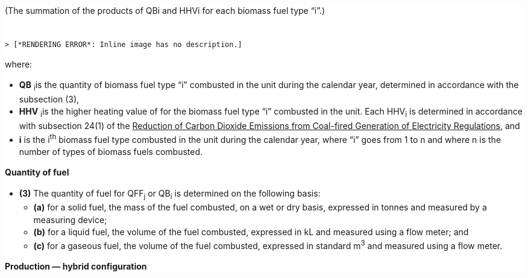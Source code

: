 (The summation of the products of QBi and HHVi for each biomass fuel type “i”.)

```

> [*RENDERING ERROR*: Inline image has no description.]

```
where:
- **QB** <sub>i</sub>is the quantity of biomass fuel type “i” combusted in the unit during the calendar year, determined in accordance with the subsection (3),
- **HHV** <sub>i</sub>is the higher heating value of for the biomass fuel type “i” combusted in the unit. Each HHV<sub>i</sub> is determined in accordance with subsection 24(1) of the [Reduction of Carbon Dioxide Emissions from Coal-fired Generation of Electricity Regulations](/en/Regulations/Statutory%20Orders%20and%20Regulations/2012/167.md), and
- **i** is the i<sup>th</sup> biomass fuel type combusted in the unit during the calendar year, where “i” goes from 1 to n and where n is the number of types of biomass fuels combusted.

**Quantity of fuel**

- **(3)** The quantity of fuel for QFF<sub>j</sub> or QB<sub>i</sub> is determined on the following basis:
	- **(a)** for a solid fuel, the mass of the fuel combusted, on a wet or dry basis, expressed in tonnes and measured by a measuring device;
	- **(b)** for a liquid fuel, the volume of the fuel combusted, expressed in kL and measured using a flow meter; and
	- **(c)** for a gaseous fuel, the volume of the fuel combusted, expressed in standard m<sup>3</sup> and measured using a flow meter.




**Production — hybrid configuration**

